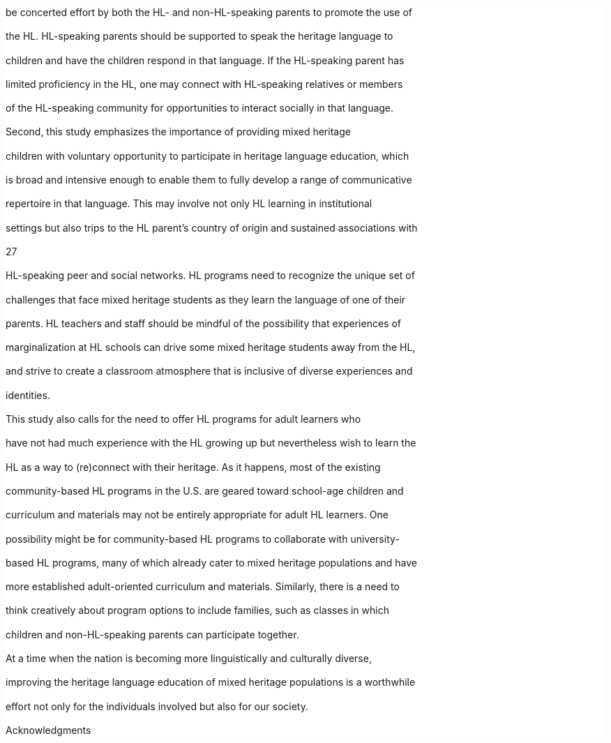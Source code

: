 be concerted effort by both the HL- and non-HL-speaking parents to promote the use of

the HL. HL-speaking parents should be supported to speak the heritage language to

children and have the children respond in that language. If the HL-speaking parent has

limited proficiency in the HL, one may connect with HL-speaking relatives or members

of the HL-speaking community for opportunities to interact socially in that language.

Second, this study emphasizes the importance of providing mixed heritage

children with voluntary opportunity to participate in heritage language education, which

is broad and intensive enough to enable them to fully develop a range of communicative

repertoire in that language. This may involve not only HL learning in institutional

settings but also trips to the HL parent’s country of origin and sustained associations with

27



<a name="br29"></a> 

HL-speaking peer and social networks. HL programs need to recognize the unique set of

challenges that face mixed heritage students as they learn the language of one of their

parents. HL teachers and staff should be mindful of the possibility that experiences of

marginalization at HL schools can drive some mixed heritage students away from the HL,

and strive to create a classroom atmosphere that is inclusive of diverse experiences and

identities.

This study also calls for the need to offer HL programs for adult learners who

have not had much experience with the HL growing up but nevertheless wish to learn the

HL as a way to (re)connect with their heritage. As it happens, most of the existing

community-based HL programs in the U.S. are geared toward school-age children and

curriculum and materials may not be entirely appropriate for adult HL learners. One

possibility might be for community-based HL programs to collaborate with university-

based HL programs, many of which already cater to mixed heritage populations and have

more established adult-oriented curriculum and materials. Similarly, there is a need to

think creatively about program options to include families, such as classes in which

children and non-HL-speaking parents can participate together.

At a time when the nation is becoming more linguistically and culturally diverse,

improving the heritage language education of mixed heritage populations is a worthwhile

effort not only for the individuals involved but also for our society.

Acknowledgments
